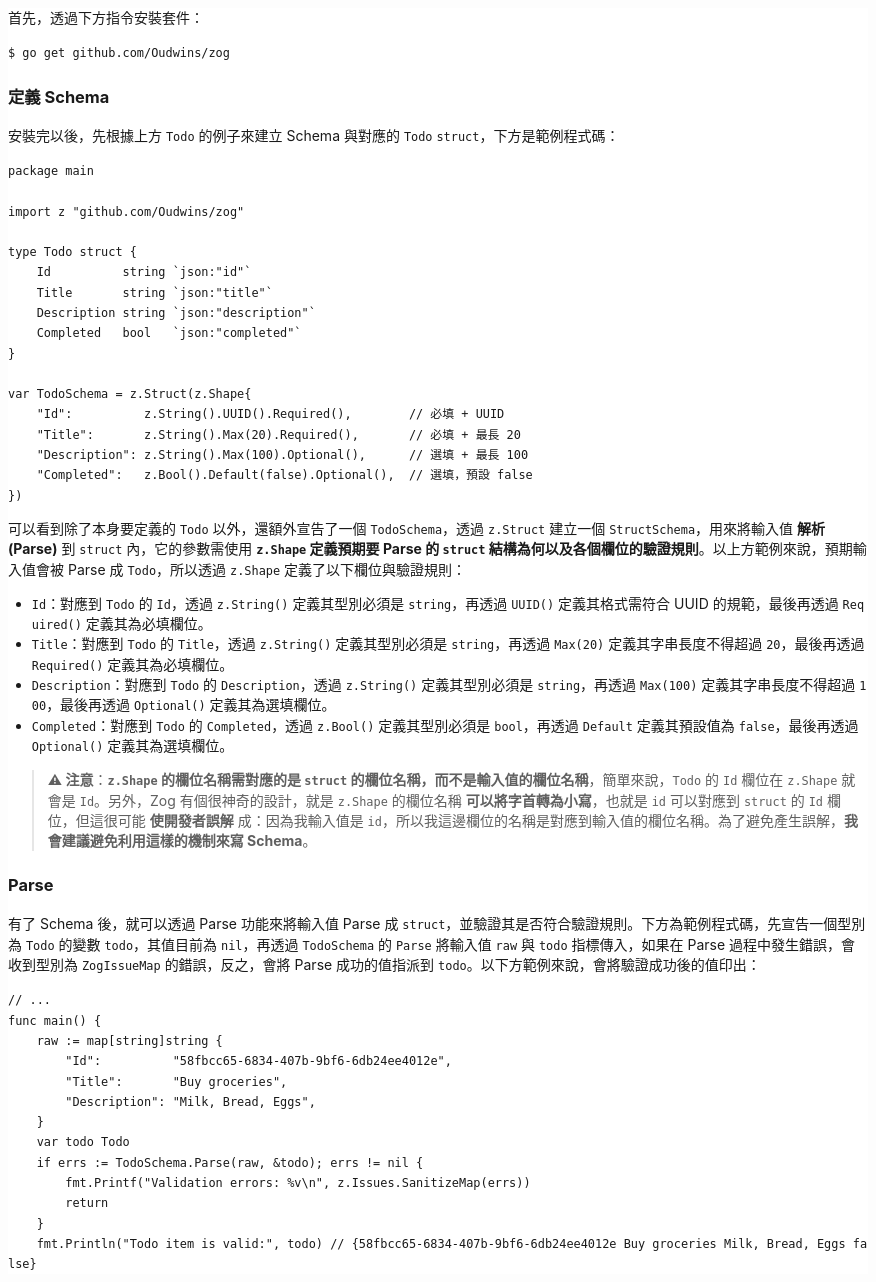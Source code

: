 首先，透過下方指令安裝套件：

```bash
$ go get github.com/Oudwins/zog
```

### 定義 Schema

安裝完以後，先根據上方 `Todo` 的例子來建立 Schema 與對應的 `Todo` `struct`，下方是範例程式碼：

```golang
package main

import z "github.com/Oudwins/zog"

type Todo struct {
	Id          string `json:"id"`
	Title       string `json:"title"`
	Description string `json:"description"`
	Completed   bool   `json:"completed"`
}

var TodoSchema = z.Struct(z.Shape{
	"Id":          z.String().UUID().Required(),        // 必填 + UUID
	"Title":       z.String().Max(20).Required(),       // 必填 + 最長 20
	"Description": z.String().Max(100).Optional(),      // 選填 + 最長 100
	"Completed":   z.Bool().Default(false).Optional(),  // 選填，預設 false
})
```

可以看到除了本身要定義的 `Todo` 以外，還額外宣告了一個 `TodoSchema`，透過 `z.Struct` 建立一個 `StructSchema`，用來將輸入值 **解析(Parse)** 到 `struct` 內，它的參數需使用 **`z.Shape` 定義預期要 Parse 的 `struct` 結構為何以及各個欄位的驗證規則**。以上方範例來說，預期輸入值會被 Parse 成 `Todo`，所以透過 `z.Shape` 定義了以下欄位與驗證規則：

* `Id`：對應到 `Todo` 的 `Id`，透過	`z.String()` 定義其型別必須是 `string`，再透過 `UUID()` 定義其格式需符合 UUID 的規範，最後再透過 `Required()` 定義其為必填欄位。
* `Title`：對應到 `Todo` 的 `Title`，透過 `z.String()` 定義其型別必須是 `string`，再透過 `Max(20)` 定義其字串長度不得超過 `20`，最後再透過 `Required()` 定義其為必填欄位。
* `Description`：對應到 `Todo` 的 `Description`，透過	`z.String()` 定義其型別必須是 `string`，再透過 `Max(100)` 定義其字串長度不得超過 `100`，最後再透過 `Optional()` 定義其為選填欄位。
* `Completed`：對應到 `Todo` 的 `Completed`，透過 `z.Bool()` 定義其型別必須是 `bool`，再透過 `Default` 定義其預設值為 `false`，最後再透過 `Optional()` 定義其為選填欄位。

> **⚠️ 注意**：**`z.Shape` 的欄位名稱需對應的是 `struct` 的欄位名稱，而不是輸入值的欄位名稱**，簡單來說，`Todo` 的 `Id` 欄位在 `z.Shape` 就會是 `Id`。另外，Zog 有個很神奇的設計，就是 `z.Shape` 的欄位名稱 **可以將字首轉為小寫**，也就是 `id` 可以對應到 `struct` 的 `Id` 欄位，但這很可能 **使開發者誤解** 成：因為我輸入值是 `id`，所以我這邊欄位的名稱是對應到輸入值的欄位名稱。為了避免產生誤解，**我會建議避免利用這樣的機制來寫 Schema**。

### Parse

有了 Schema 後，就可以透過 Parse 功能來將輸入值 Parse 成 `struct`，並驗證其是否符合驗證規則。下方為範例程式碼，先宣告一個型別為 `Todo` 的變數 `todo`，其值目前為 `nil`，再透過 `TodoSchema` 的 `Parse` 將輸入值 `raw` 與 `todo` 指標傳入，如果在 Parse 過程中發生錯誤，會收到型別為 `ZogIssueMap` 的錯誤，反之，會將 Parse 成功的值指派到 `todo`。以下方範例來說，會將驗證成功後的值印出：

```golang
// ...
func main() {
	raw := map[string]string {
		"Id":          "58fbcc65-6834-407b-9bf6-6db24ee4012e",
		"Title":       "Buy groceries",
		"Description": "Milk, Bread, Eggs",
	}
	var todo Todo
	if errs := TodoSchema.Parse(raw, &todo); errs != nil {
		fmt.Printf("Validation errors: %v\n", z.Issues.SanitizeMap(errs))
		return
	}
	fmt.Println("Todo item is valid:", todo) // {58fbcc65-6834-407b-9bf6-6db24ee4012e Buy groceries Milk, Bread, Eggs false}
```